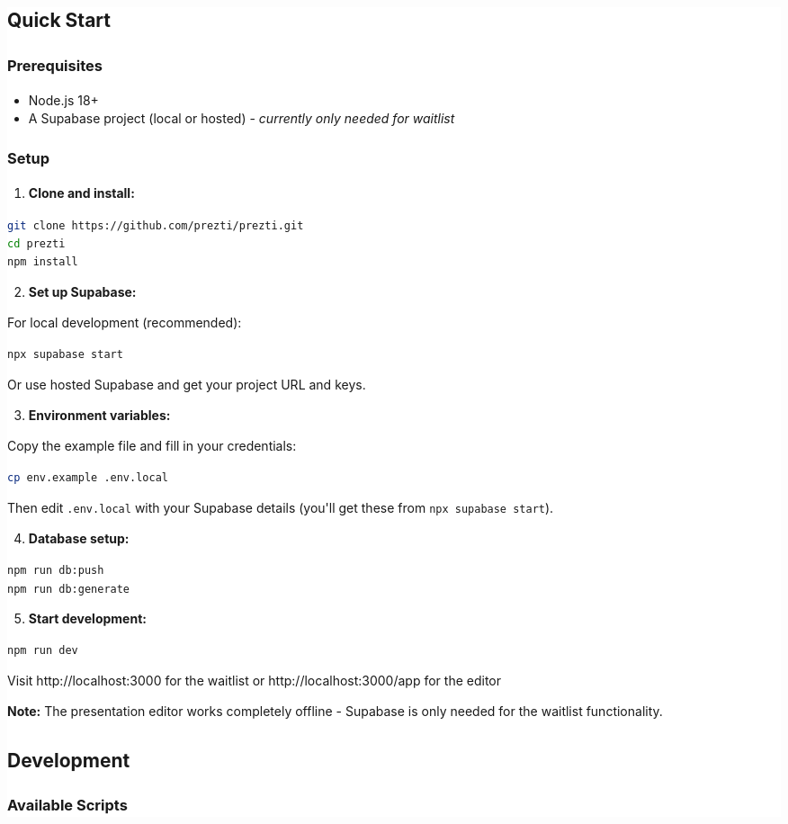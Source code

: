 ## Quick Start

### Prerequisites

- Node.js 18+
- A Supabase project (local or hosted) - _currently only needed for waitlist_

### Setup

1. **Clone and install:**

```bash
git clone https://github.com/prezti/prezti.git
cd prezti
npm install
```

2. **Set up Supabase:**

For local development (recommended):

```bash
npx supabase start
```

Or use hosted Supabase and get your project URL and keys.

3. **Environment variables:**

Copy the example file and fill in your credentials:

```bash
cp env.example .env.local
```

Then edit `.env.local` with your Supabase details (you'll get these from `npx supabase start`).

4. **Database setup:**

```bash
npm run db:push
npm run db:generate
```

5. **Start development:**

```bash
npm run dev
```

Visit http://localhost:3000 for the waitlist or http://localhost:3000/app for the editor

**Note:** The presentation editor works completely offline - Supabase is only needed for the waitlist functionality.

## Development

### Available Scripts
